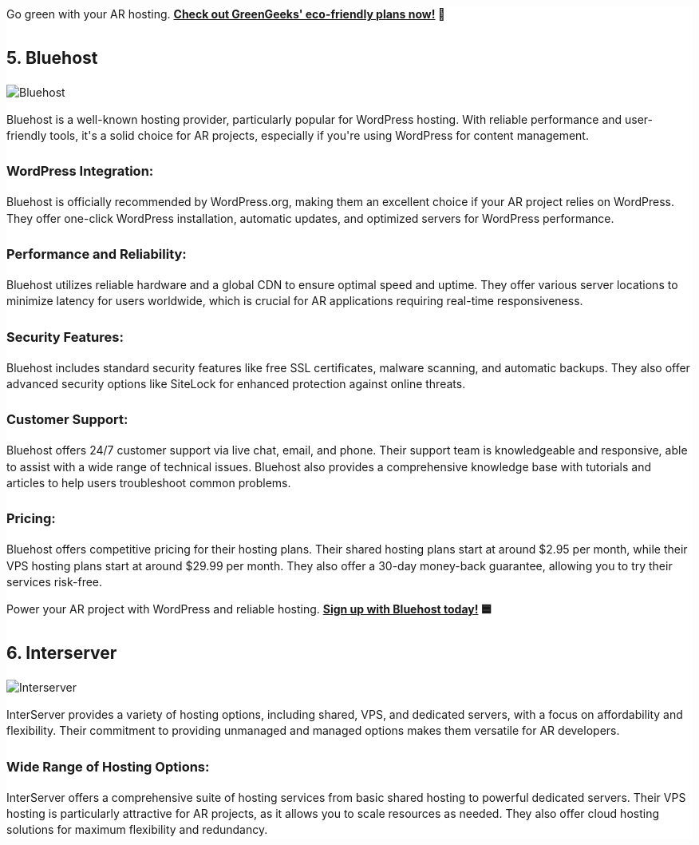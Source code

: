 Go green with your AR hosting. **[Check out GreenGeeks' eco-friendly plans now!](https://snipitx.com/greengeeks-jy) 🌿**

## 5. Bluehost

![Bluehost](https://i.imgur.com/PasFF9E.jpeg "Bluehost Hosting")

Bluehost is a well-known hosting provider, particularly popular for WordPress hosting. With reliable performance and user-friendly tools, it's a solid choice for AR projects, especially if you're using WordPress for content management.

### WordPress Integration:
Bluehost is officially recommended by WordPress.org, making them an excellent choice if your AR project relies on WordPress. They offer one-click WordPress installation, automatic updates, and optimized servers for WordPress performance.

### Performance and Reliability:
Bluehost utilizes reliable hardware and a global CDN to ensure optimal speed and uptime. They offer various server locations to minimize latency for users worldwide, which is crucial for AR applications requiring real-time responsiveness.

### Security Features:
Bluehost includes standard security features like free SSL certificates, malware scanning, and automatic backups. They also offer advanced security options like SiteLock for enhanced protection against online threats.

### Customer Support:
Bluehost offers 24/7 customer support via live chat, email, and phone. Their support team is knowledgeable and responsive, able to assist with a wide range of technical issues. Bluehost also provides a comprehensive knowledge base with tutorials and articles to help users troubleshoot common problems.

### Pricing:
Bluehost offers competitive pricing for their hosting plans. Their shared hosting plans start at around $2.95 per month, while their VPS hosting plans start at around $29.99 per month. They also offer a 30-day money-back guarantee, allowing you to try their services risk-free.

Power your AR project with WordPress and reliable hosting. **[Sign up with Bluehost today!](https://snipitx.com/bluehost-jy) 🟦**

## 6. Interserver

![Interserver](https://i.imgur.com/OM5dOEW.jpeg "Interserver Hosting")

InterServer provides a variety of hosting options, including shared, VPS, and dedicated servers, with a focus on affordability and flexibility. Their commitment to providing unmanaged and managed options makes them versatile for AR developers.

### Wide Range of Hosting Options:
InterServer offers a comprehensive suite of hosting services from basic shared hosting to powerful dedicated servers. Their VPS hosting is particularly attractive for AR projects, as it allows you to scale resources as needed. They also offer cloud hosting solutions for maximum flexibility and redundancy.
